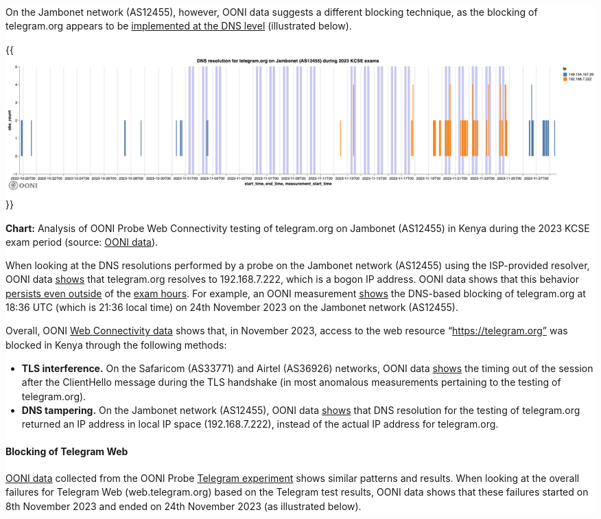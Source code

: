 On the Jambonet network (AS12455), however, OONI data suggests a different blocking technique, as the blocking of telegram.org appears to be [implemented at the DNS level](https://explorer.ooni.org/search?since=2023-11-01&until=2023-11-29&failure=false&domain=telegram.org&probe_cc=KE&probe_asn=AS12455&test_name=web_connectivity&only=anomalies) (illustrated below).

{{<img src="images/09.png">}}

**Chart:** Analysis of OONI Probe Web Connectivity testing of telegram.org on Jambonet (AS12455) in Kenya during the 2023 KCSE exam period (source: [OONI data](https://explorer.ooni.org/search?since=2023-11-01&until=2023-11-29&failure=false&domain=telegram.org&probe_cc=KE&probe_asn=AS12455&test_name=web_connectivity&only=anomalies)).

When looking at the DNS resolutions performed by a probe on the Jambonet network (AS12455) using the ISP-provided resolver, OONI data [shows](https://explorer.ooni.org/m/20231124193638.370082_KE_webconnectivity_556eee0103ce177f) that telegram.org resolves to 192.168.7.222, which is a bogon IP address. OONI data shows that this behavior [persists even outside](https://explorer.ooni.org/search?since=2023-11-01&until=2023-11-29&failure=false&domain=telegram.org&probe_cc=KE&probe_asn=AS12455&test_name=web_connectivity&only=anomalies) of the [exam hours](https://knec.ac.ke/wp-content/uploads/2023/05/2023-KCSE-Timetable-02.05.23.pdf). For example, an OONI measurement [shows](https://explorer.ooni.org/m/20231124183617.912962_KE_webconnectivity_4f22f1feffd5a730) the DNS-based blocking of telegram.org at 18:36 UTC (which is 21:36 local time) on 24th November 2023 on the Jambonet network (AS12455).

Overall, OONI [Web Connectivity data](https://explorer.ooni.org/chart/mat?probe_cc=KE&since=2023-11-01&until=2023-11-30&time_grain=day&axis_x=measurement_start_day&test_name=web_connectivity&domain=telegram.org) shows that, in November 2023, access to the web resource “https://telegram.org” was blocked in Kenya through the following methods:

*   **TLS interference.** On the Safaricom (AS33771) and Airtel (AS36926) networks, OONI data [shows](https://explorer.ooni.org/m/20231124121519.903111_KE_webconnectivity_6cafbea2c3daba2c) the timing out of the session after the ClientHello message during the TLS handshake (in most anomalous measurements pertaining to the testing of telegram.org).
*   **DNS tampering.** On the Jambonet network (AS12455), OONI data [shows](https://explorer.ooni.org/m/20231112113823.324027_KE_webconnectivity_2363b7da3b5d08e5) that DNS resolution for the testing of telegram.org returned an IP address in local IP space (192.168.7.222), instead of the actual IP address for telegram.org.

#### Blocking of Telegram Web

[OONI data](https://explorer.ooni.org/chart/mat?probe_cc=KE&since=2023-11-01&until=2023-11-30&time_grain=day&axis_x=measurement_start_day&test_name=telegram) collected from the OONI Probe [Telegram experiment](https://github.com/ooni/spec/blob/master/nettests/ts-020-telegram.md) shows similar patterns and results. When looking at the overall failures for Telegram Web (web.telegram.org) based on the Telegram test results, OONI data shows that these failures started on 8th November 2023 and ended on 24th November 2023 (as illustrated below).
